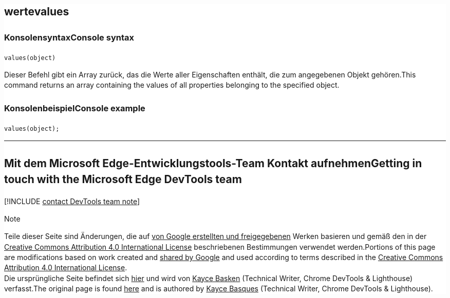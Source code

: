 ## <a name="values"></a><span data-ttu-id="a7f81-338">werte</span><span class="sxs-lookup"><span data-stu-id="a7f81-338">values</span></span>  

### <a name="console-syntax"></a><span data-ttu-id="a7f81-339">Konsolensyntax</span><span class="sxs-lookup"><span data-stu-id="a7f81-339">Console syntax</span></span>  

```console
values(object)
```  

<span data-ttu-id="a7f81-340">Dieser Befehl gibt ein Array zurück, das die Werte aller Eigenschaften enthält, die zum angegebenen Objekt gehören.</span><span class="sxs-lookup"><span data-stu-id="a7f81-340">This command returns an array containing the values of all properties belonging to the specified object.</span></span>  

### <a name="console-example"></a><span data-ttu-id="a7f81-341">Konsolenbeispiel</span><span class="sxs-lookup"><span data-stu-id="a7f81-341">Console example</span></span>  

```console
values(object);
```  

---  

## <a name="getting-in-touch-with-the-microsoft-edge-devtools-team"></a><span data-ttu-id="a7f81-342">Mit dem Microsoft Edge-Entwicklungstools-Team Kontakt aufnehmen</span><span class="sxs-lookup"><span data-stu-id="a7f81-342">Getting in touch with the Microsoft Edge DevTools team</span></span>  

[!INCLUDE [contact DevTools team note](../includes/contact-devtools-team-note.md)]  

  

[DevtoolsConsoleApi]: ./api.md "Konsolen-API-| Microsoft Docs"  
[DevToolsConsoleApiConsoleDirObject]: ./api.md#dir "dir – Konsolen-API-| Microsoft Docs"  

[DevtoolsJavascriptBreakpoints]: ../javascript/breakpoints.md "So halten Sie Ihren Code mit Haltepunkten in Microsoft Edge DevTools | Microsoft Docs"  

[DevtoolsRenderingToolsJsRuntime]: ../rendering-tools/js-runtime.md "Beschleunigen sie die JavaScript-Laufzeit | Microsoft Docs"  

[CR1050237]: https://crbug.com/1050237 "Problem 1050237: debug(function) funktioniert nicht | Chromium Fehler"  

[MdnDocsWebApiConsoleDir]: https://developer.mozilla.org/docs/Web/API/Console/dir "Console.dir() | MDN"  
[MdnDocsWebApiConsoleDirxml]: https://developer.mozilla.org/docs/Web/API/Console/dirxml "Console.dirxml() | MDN"  
[MdnDocsWebApiDocumentQueryselector]: https://developer.mozilla.org/docs/Web/API/Document/querySelector "Document.querySelector() | MDN"  
[MdnDocsWebApiDocumentQueryselectorall]: https://developer.mozilla.org/docs/Web/API/Document/querySelectorAll "Document.querySelectorAll() | MDN"  

> [!NOTE]
> <span data-ttu-id="a7f81-352">Teile dieser Seite sind Änderungen, die auf [von Google erstellten und freigegebenen][GoogleSitePolicies] Werken basieren und gemäß den in der [Creative Commons Attribution 4.0 International License][CCA4IL] beschriebenen Bestimmungen verwendet werden.</span><span class="sxs-lookup"><span data-stu-id="a7f81-352">Portions of this page are modifications based on work created and [shared by Google][GoogleSitePolicies] and used according to terms described in the [Creative Commons Attribution 4.0 International License][CCA4IL].</span></span>  
> <span data-ttu-id="a7f81-353">Die ursprüngliche Seite befindet sich [hier](https://developers.google.com/web/tools/chrome-devtools/console/utilities) und wird von [Kayce Basken][KayceBasques] \(Technical Writer, Chrome DevTools \& Lighthouse\) verfasst.</span><span class="sxs-lookup"><span data-stu-id="a7f81-353">The original page is found [here](https://developers.google.com/web/tools/chrome-devtools/console/utilities) and is authored by [Kayce Basques][KayceBasques] \(Technical Writer, Chrome DevTools \& Lighthouse\).</span></span>  


[CCA4IL]: https://creativecommons.org/licenses/by/4.0  
[CCby4Image]: https://i.creativecommons.org/l/by/4.0/88x31.png  
[GoogleSitePolicies]: https://developers.google.com/terms/site-policies  
[KayceBasques]: https://developers.google.com/web/resources/contributors#kayce-basques  